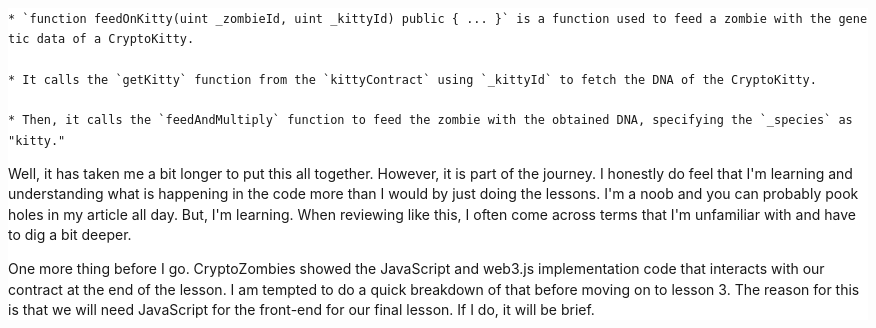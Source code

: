     * `function feedOnKitty(uint _zombieId, uint _kittyId) public { ... }` is a function used to feed a zombie with the genetic data of a CryptoKitty.
        
    * It calls the `getKitty` function from the `kittyContract` using `_kittyId` to fetch the DNA of the CryptoKitty.
        
    * Then, it calls the `feedAndMultiply` function to feed the zombie with the obtained DNA, specifying the `_species` as "kitty."
        

Well, it has taken me a bit longer to put this all together. However, it is part of the journey. I honestly do feel that I'm learning and understanding what is happening in the code more than I would by just doing the lessons. I'm a noob and you can probably pook holes in my article all day. But, I'm learning. When reviewing like this, I often come across terms that I'm unfamiliar with and have to dig a bit deeper.

One more thing before I go. CryptoZombies showed the JavaScript and web3.js implementation code that interacts with our contract at the end of the lesson. I am tempted to do a quick breakdown of that before moving on to lesson 3. The reason for this is that we will need JavaScript for the front-end for our final lesson. If I do, it will be brief.